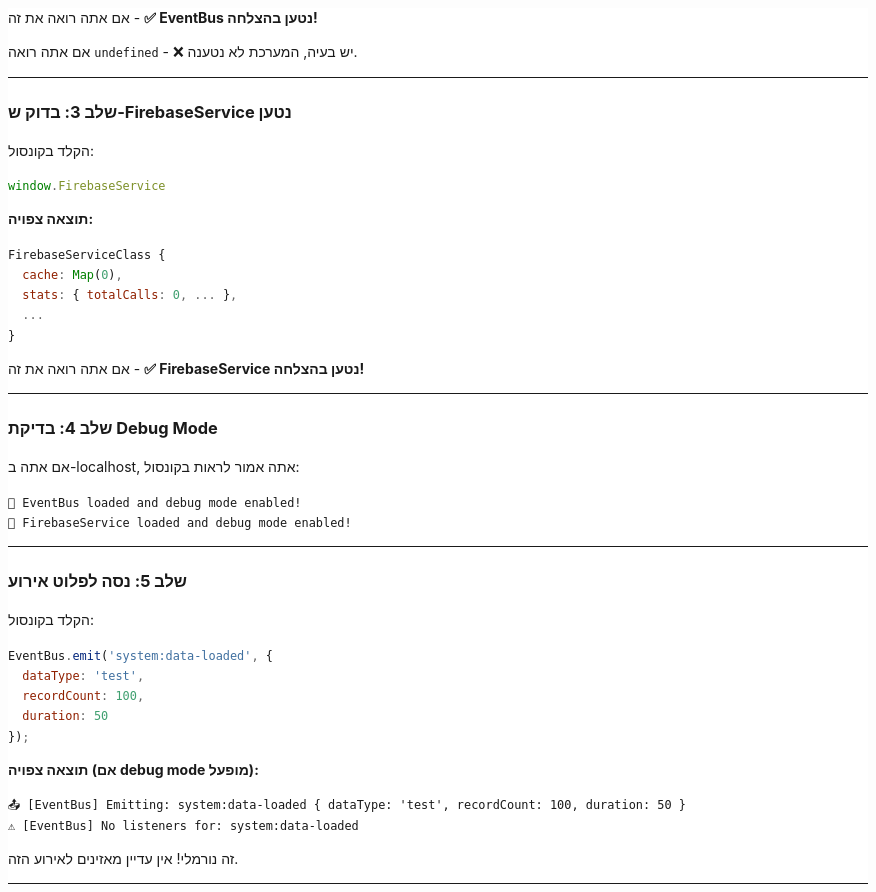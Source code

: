 אם אתה רואה את זה - **✅ EventBus נטען בהצלחה!**

אם אתה רואה `undefined` - ❌ יש בעיה, המערכת לא נטענה.

---

### שלב 3: בדוק ש-FirebaseService נטען

הקלד בקונסול:

```javascript
window.FirebaseService
```

**תוצאה צפויה:**
```javascript
FirebaseServiceClass {
  cache: Map(0),
  stats: { totalCalls: 0, ... },
  ...
}
```

אם אתה רואה את זה - **✅ FirebaseService נטען בהצלחה!**

---

### שלב 4: בדיקת Debug Mode

אם אתה ב-localhost, אתה אמור לראות בקונסול:

```
🎉 EventBus loaded and debug mode enabled!
🎉 FirebaseService loaded and debug mode enabled!
```

---

### שלב 5: נסה לפלוט אירוע

הקלד בקונסול:

```javascript
EventBus.emit('system:data-loaded', {
  dataType: 'test',
  recordCount: 100,
  duration: 50
});
```

**תוצאה צפויה (אם debug mode מופעל):**
```
📤 [EventBus] Emitting: system:data-loaded { dataType: 'test', recordCount: 100, duration: 50 }
⚠️ [EventBus] No listeners for: system:data-loaded
```

זה נורמלי! אין עדיין מאזינים לאירוע הזה.

---